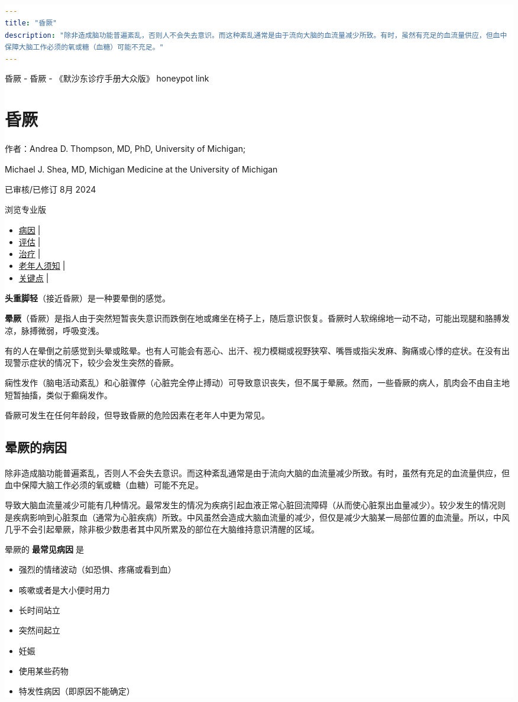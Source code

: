 ```yaml
---
title: "昏厥"
description: "除非造成脑功能普遍紊乱，否则人不会失去意识。而这种紊乱通常是由于流向大脑的血流量减少所致。有时，虽然有充足的血流量供应，但血中保障大脑工作必须的氧或糖（血糖）可能不充足。"
---
```


﻿昏厥 \- 昏厥 \- 《默沙东诊疗手册大众版》 honeypot link

# 昏厥

作者：Andrea D. Thompson, MD, PhD, University of Michigan;

Michael J. Shea, MD, Michigan Medicine at the University of Michigan

已审核/已修订 8月 2024

浏览专业版

- [病因](#病因_v718559_zh) \|
- [评估](#评估_v718619_zh) \|
- [治疗](#治疗_v718627_zh) \|
- [老年人须知](#老年人须知_v718648_zh) \|
- [关键点](#关键点_v6663837_zh) \|

**头重脚轻**（接近昏厥）是一种要晕倒的感觉。

**晕厥**（昏厥）是指人由于突然短暂丧失意识而跌倒在地或瘫坐在椅子上，随后意识恢复。昏厥时人软绵绵地一动不动，可能出现腿和胳膊发凉，脉搏微弱，呼吸变浅。

有的人在晕倒之前感觉到头晕或眩晕。也有人可能会有恶心、出汗、视力模糊或视野狭窄、嘴唇或指尖发麻、胸痛或心悸的症状。在没有出现警示症状的情况下，较少会发生突然的昏厥。

痫性发作（脑电活动紊乱）和心脏骤停（心脏完全停止搏动）可导致意识丧失，但不属于晕厥。然而，一些昏厥的病人，肌肉会不由自主地短暂抽搐，类似于癫痫发作。

昏厥可发生在任何年龄段，但导致昏厥的危险因素在老年人中更为常见。

## 晕厥的病因

除非造成脑功能普遍紊乱，否则人不会失去意识。而这种紊乱通常是由于流向大脑的血流量减少所致。有时，虽然有充足的血流量供应，但血中保障大脑工作必须的氧或糖（血糖）可能不充足。

导致大脑血流量减少可能有几种情况。最常发生的情况为疾病引起血液正常心脏回流障碍（从而使心脏泵出血量减少）。较少发生的情况则是疾病影响到心脏泵血（通常为心脏疾病）所致。中风虽然会造成大脑血流量的减少，但仅是减少大脑某一局部位置的血流量。所以，中风几乎不会引起晕厥，除非极少数患者其中风所累及的部位在大脑维持意识清醒的区域。

晕厥的 **最常见病因** 是

- 强烈的情绪波动（如恐惧、疼痛或看到血）

- 咳嗽或者是大小便时用力

- 长时间站立

- 突然间起立

- 妊娠

- 使用某些药物

- 特发性病因（即原因不能确定）
